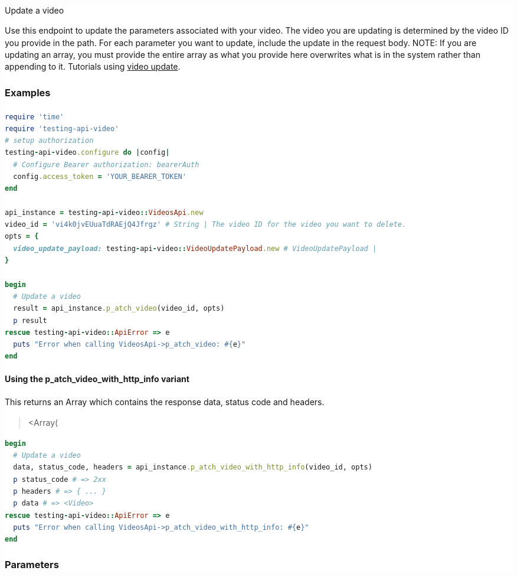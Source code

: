 > <Video> p_atch_video(video_id, opts)

Update a video

Use this endpoint to update the parameters associated with your video. The video you are updating is determined by the video ID you provide in the path. For each parameter you want to update, include the update in the request body. NOTE: If you are updating an array, you must provide the entire array as what you provide here overwrites what is in the system rather than appending to it. Tutorials using [video update](https://api.video/blog/endpoints/video-update).

### Examples

```ruby
require 'time'
require 'testing-api-video'
# setup authorization
testing-api-video.configure do |config|
  # Configure Bearer authorization: bearerAuth
  config.access_token = 'YOUR_BEARER_TOKEN'
end

api_instance = testing-api-video::VideosApi.new
video_id = 'vi4k0jvEUuaTdRAEjQ4Jfrgz' # String | The video ID for the video you want to delete.
opts = {
  video_update_payload: testing-api-video::VideoUpdatePayload.new # VideoUpdatePayload | 
}

begin
  # Update a video
  result = api_instance.p_atch_video(video_id, opts)
  p result
rescue testing-api-video::ApiError => e
  puts "Error when calling VideosApi->p_atch_video: #{e}"
end
```

#### Using the p_atch_video_with_http_info variant

This returns an Array which contains the response data, status code and headers.

> <Array(<Video>, Integer, Hash)> p_atch_video_with_http_info(video_id, opts)

```ruby
begin
  # Update a video
  data, status_code, headers = api_instance.p_atch_video_with_http_info(video_id, opts)
  p status_code # => 2xx
  p headers # => { ... }
  p data # => <Video>
rescue testing-api-video::ApiError => e
  puts "Error when calling VideosApi->p_atch_video_with_http_info: #{e}"
end
```

### Parameters
